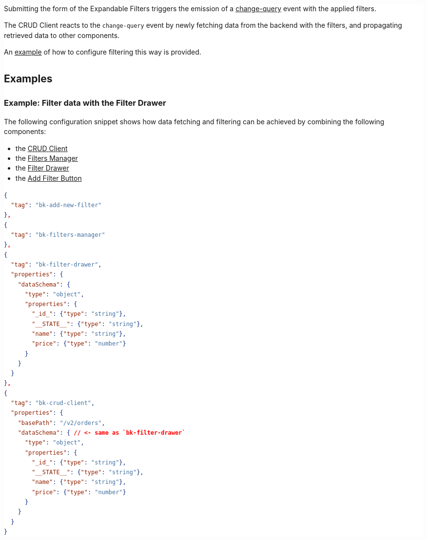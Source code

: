 Submitting the form of the Expandable Filters triggers the emission of a [change-query] event with the applied filters.

The CRUD Client reacts to the `change-query` event by newly fetching data from the backend with the filters, and propagating retrieved data to other components.

An [example](#data-filtering-with-the-expandable-filters) of how to configure filtering this way is provided.

## Examples

### Example: Filter data with the Filter Drawer

The following configuration snippet shows how data fetching and filtering can be achieved by combining the following components:
  - the [CRUD Client][bk-crud-client]
  - the [Filters Manager][bk-filters-manager]
  - the [Filter Drawer][bk-filter-drawer]
  - the [Add Filter Button][bk-add-filter-button]

```json
{
  "tag": "bk-add-new-filter"
},
{
  "tag": "bk-filters-manager"
},
{
  "tag": "bk-filter-drawer",
  "properties": {
    "dataSchema": {
      "type": "object",
      "properties": {
        "_id_": {"type": "string"},
        "__STATE__": {"type": "string"},
        "name": {"type": "string"},
        "price": {"type": "number"}
      }
    }
  }
},
{
  "tag": "bk-crud-client",
  "properties": {
    "basePath": "/v2/orders",
    "dataSchema": { // <- same as `bk-filter-drawer`
      "type": "object",
      "properties": {
        "_id_": {"type": "string"},
        "__STATE__": {"type": "string"},
        "name": {"type": "string"},
        "price": {"type": "number"}
      }
    }
  }
}
```


[crud-service]: /runtime_suite/crud-service/10_overview_and_usage.md
[data-schema]: /microfrontend-composer/back-kit/30_page_layout.md#data-schema
[filters]: /microfrontend-composer/back-kit/40_core_concepts.md#filters
[bk-crud-client]: /microfrontend-composer/back-kit/60_components/100_crud_client.md
[bk-filters-manager]: /microfrontend-composer/back-kit/60_components/310_filters_manager.md
[bk-filter-drawer]: /microfrontend-composer/back-kit/60_components/300_filter_drawer.md
[bk-add-filter-button]: /microfrontend-composer/back-kit/60_components/10_add_filter_button.md
[bk-expanded-filters]: /microfrontend-composer/back-kit/60_components/240_expandable_filters.md
[change-query]: /microfrontend-composer/back-kit/70_events.md#change-query
[display-data]: /microfrontend-composer/back-kit/70_events.md#display-data
[filter-evt]: /microfrontend-composer/back-kit/70_events.md#filter
[add-filter]: /microfrontend-composer/back-kit/70_events.md#add-filter